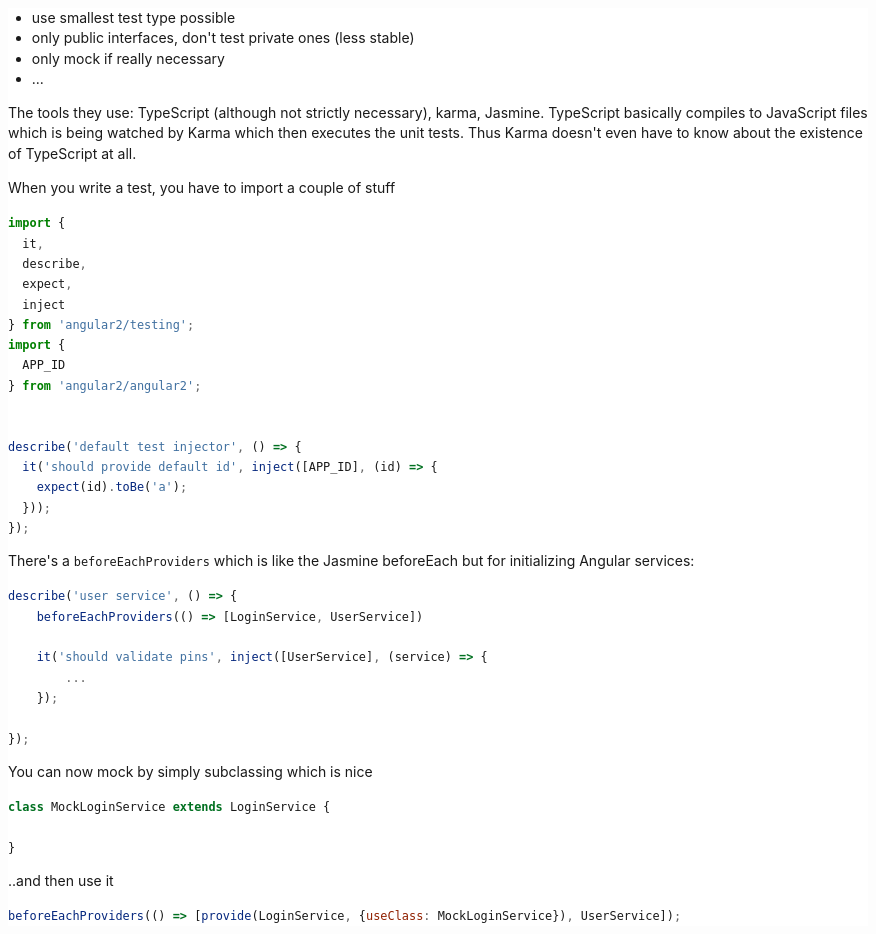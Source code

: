 - use smallest test type possible
- only public interfaces, don't test private ones (less stable)
- only mock if really necessary
- ...

The tools they use: TypeScript (although not strictly necessary), karma, Jasmine. TypeScript basically compiles to JavaScript files which is being watched by Karma which then executes the unit tests. Thus Karma doesn't even have to know about the existence of TypeScript at all.

When you write a test, you have to import a couple of stuff

```javascript
import {
  it,
  describe,
  expect,
  inject
} from 'angular2/testing';
import {
  APP_ID
} from 'angular2/angular2';


describe('default test injector', () => {
  it('should provide default id', inject([APP_ID], (id) => {
    expect(id).toBe('a');
  }));
});
```

There's a `beforeEachProviders` which is like the Jasmine beforeEach but for initializing Angular services:

```javascript
describe('user service', () => {
    beforeEachProviders(() => [LoginService, UserService])

    it('should validate pins', inject([UserService], (service) => {
        ...
    });

});
```

You can now mock by simply subclassing which is nice

```javascript
class MockLoginService extends LoginService {

}
```

..and then use it

```javascript
beforeEachProviders(() => [provide(LoginService, {useClass: MockLoginService}), UserService]);
```
